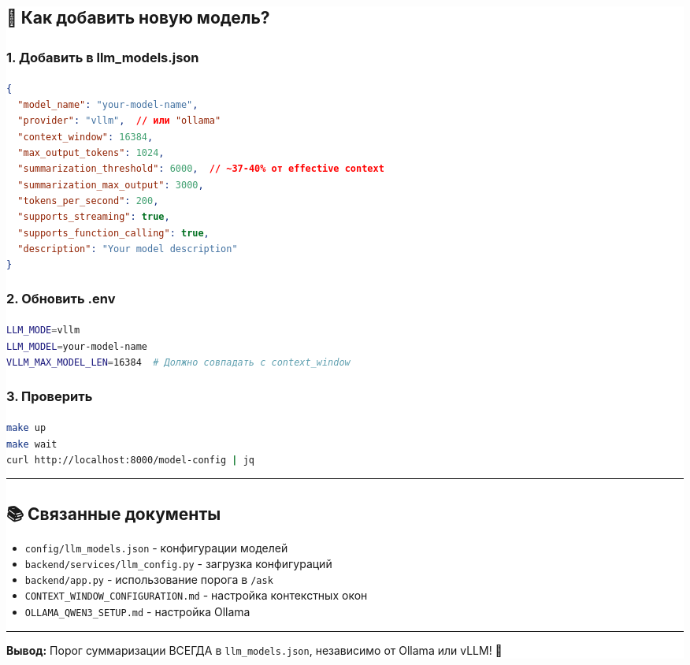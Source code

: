 
## 🎯 Как добавить новую модель?

### 1. Добавить в llm_models.json

```json
{
  "model_name": "your-model-name",
  "provider": "vllm",  // или "ollama"
  "context_window": 16384,
  "max_output_tokens": 1024,
  "summarization_threshold": 6000,  // ~37-40% от effective context
  "summarization_max_output": 3000,
  "tokens_per_second": 200,
  "supports_streaming": true,
  "supports_function_calling": true,
  "description": "Your model description"
}
```

### 2. Обновить .env

```bash
LLM_MODE=vllm
LLM_MODEL=your-model-name
VLLM_MAX_MODEL_LEN=16384  # Должно совпадать с context_window
```

### 3. Проверить

```bash
make up
make wait
curl http://localhost:8000/model-config | jq
```

---

## 📚 Связанные документы

- `config/llm_models.json` - конфигурации моделей
- `backend/services/llm_config.py` - загрузка конфигураций
- `backend/app.py` - использование порога в `/ask`
- `CONTEXT_WINDOW_CONFIGURATION.md` - настройка контекстных окон
- `OLLAMA_QWEN3_SETUP.md` - настройка Ollama

---

**Вывод:** Порог суммаризации ВСЕГДА в `llm_models.json`, независимо от Ollama или vLLM! 🎯

